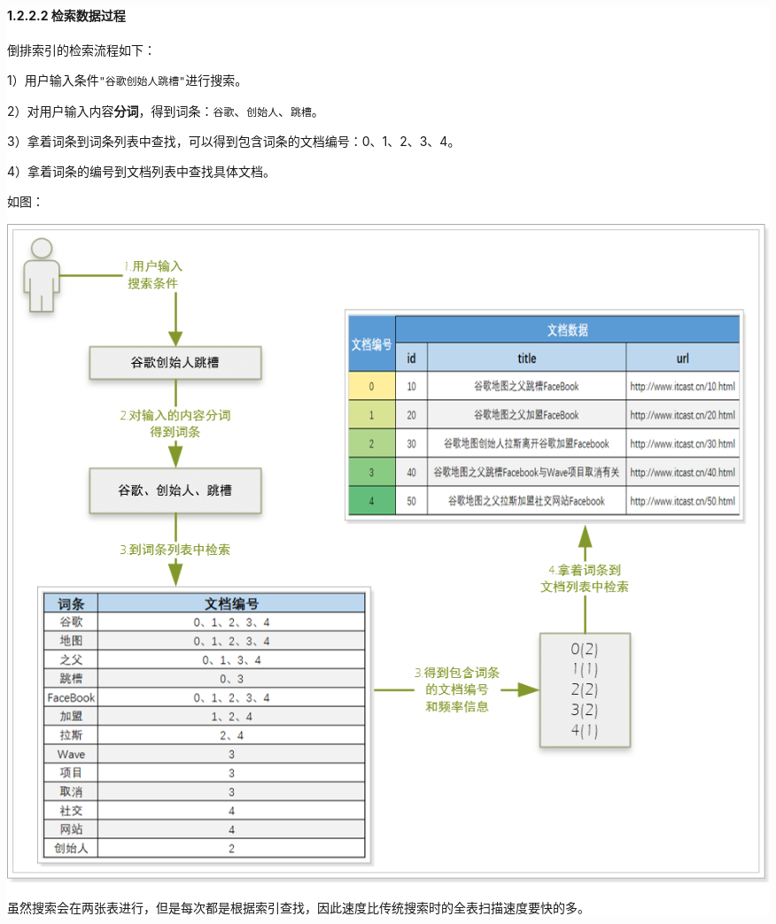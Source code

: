 #### 1.2.2.2 检索数据过程

倒排索引的检索流程如下：

1）用户输入条件`"谷歌创始人跳槽"`进行搜索。

2）对用户输入内容**分词**，得到词条：`谷歌`、`创始人`、`跳槽`。

3）拿着词条到词条列表中查找，可以得到包含词条的文档编号：0、1、2、3、4。

4）拿着词条的编号到文档列表中查找具体文档。

如图：

![image-20200103163447165](assets/image-20200103163447165.png)

虽然搜索会在两张表进行，但是每次都是根据索引查找，因此速度比传统搜索时的全表扫描速度要快的多。
